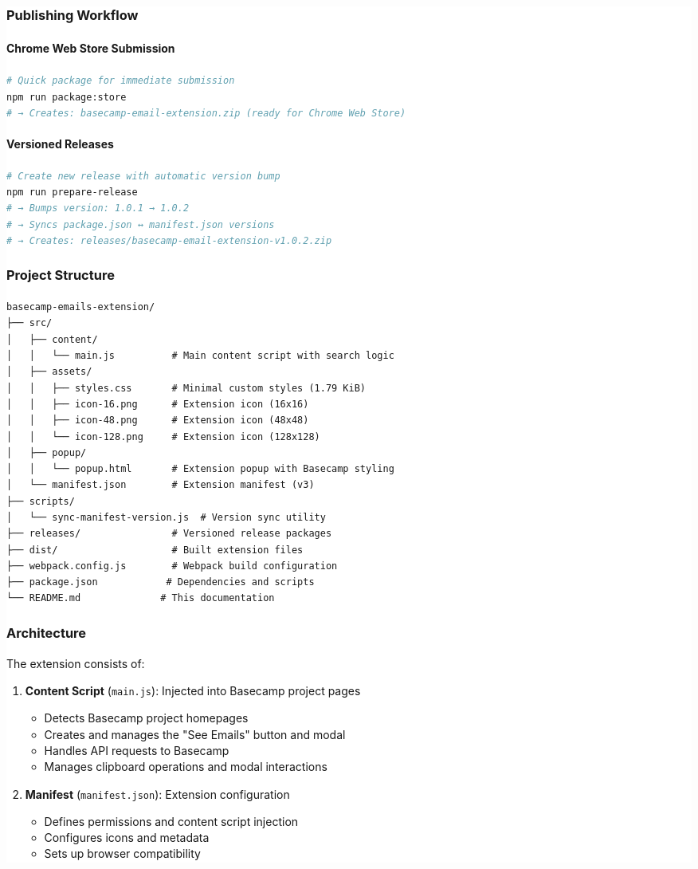 ### Publishing Workflow

#### Chrome Web Store Submission
```bash
# Quick package for immediate submission
npm run package:store
# → Creates: basecamp-email-extension.zip (ready for Chrome Web Store)
```

#### Versioned Releases
```bash  
# Create new release with automatic version bump
npm run prepare-release
# → Bumps version: 1.0.1 → 1.0.2
# → Syncs package.json ↔ manifest.json versions  
# → Creates: releases/basecamp-email-extension-v1.0.2.zip
```

### Project Structure

```
basecamp-emails-extension/
├── src/
│   ├── content/
│   │   └── main.js          # Main content script with search logic
│   ├── assets/
│   │   ├── styles.css       # Minimal custom styles (1.79 KiB)
│   │   ├── icon-16.png      # Extension icon (16x16)
│   │   ├── icon-48.png      # Extension icon (48x48)  
│   │   └── icon-128.png     # Extension icon (128x128)
│   ├── popup/
│   │   └── popup.html       # Extension popup with Basecamp styling
│   └── manifest.json        # Extension manifest (v3)
├── scripts/
│   └── sync-manifest-version.js  # Version sync utility
├── releases/                # Versioned release packages
├── dist/                    # Built extension files  
├── webpack.config.js        # Webpack build configuration
├── package.json            # Dependencies and scripts
└── README.md              # This documentation
```

### Architecture

The extension consists of:

1. **Content Script** (`main.js`): Injected into Basecamp project pages
   - Detects Basecamp project homepages
   - Creates and manages the "See Emails" button and modal
   - Handles API requests to Basecamp
   - Manages clipboard operations and modal interactions

2. **Manifest** (`manifest.json`): Extension configuration
   - Defines permissions and content script injection
   - Configures icons and metadata
   - Sets up browser compatibility
